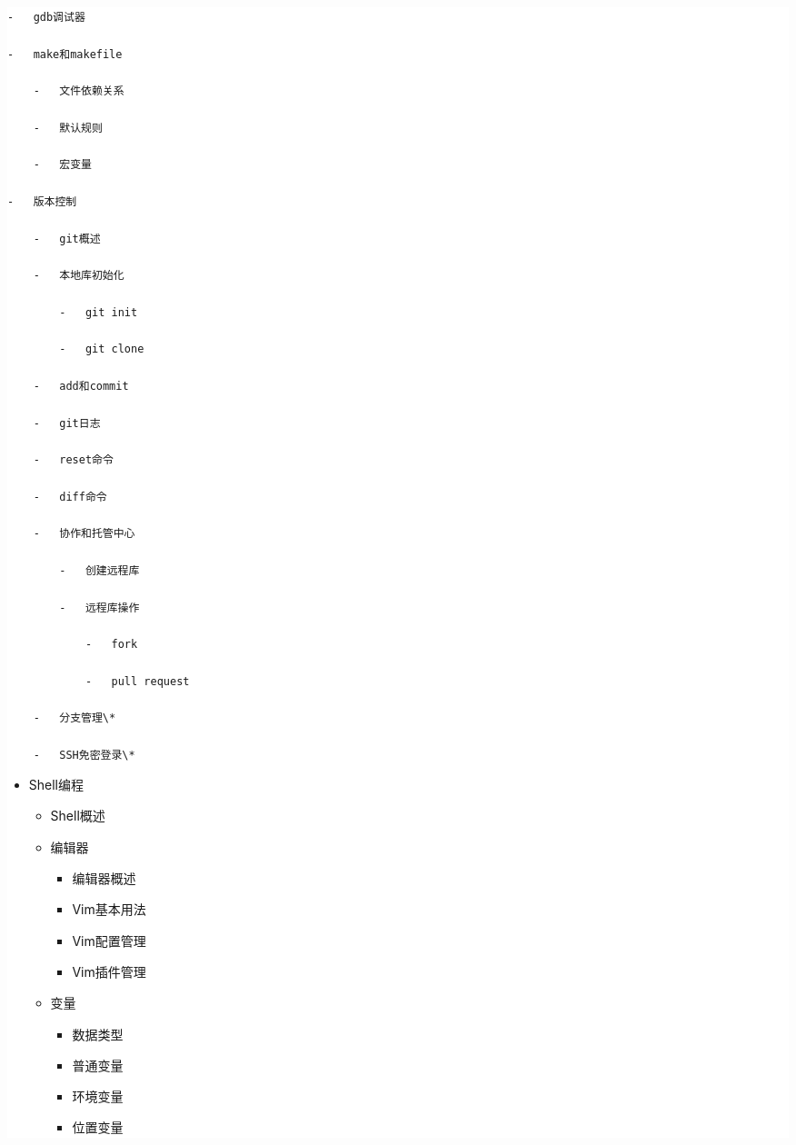     -   gdb调试器

    -   make和makefile

        -   文件依赖关系

        -   默认规则

        -   宏变量

    -   版本控制

        -   git概述

        -   本地库初始化

            -   git init

            -   git clone

        -   add和commit

        -   git日志

        -   reset命令

        -   diff命令

        -   协作和托管中心

            -   创建远程库

            -   远程库操作

                -   fork

                -   pull request

        -   分支管理\*

        -   SSH免密登录\*

-   Shell编程

    -   Shell概述

    -   编辑器

        -   编辑器概述

        -   Vim基本用法

        -   Vim配置管理

        -   Vim插件管理

    -   变量

        -   数据类型

        -   普通变量

        -   环境变量

        -   位置变量
